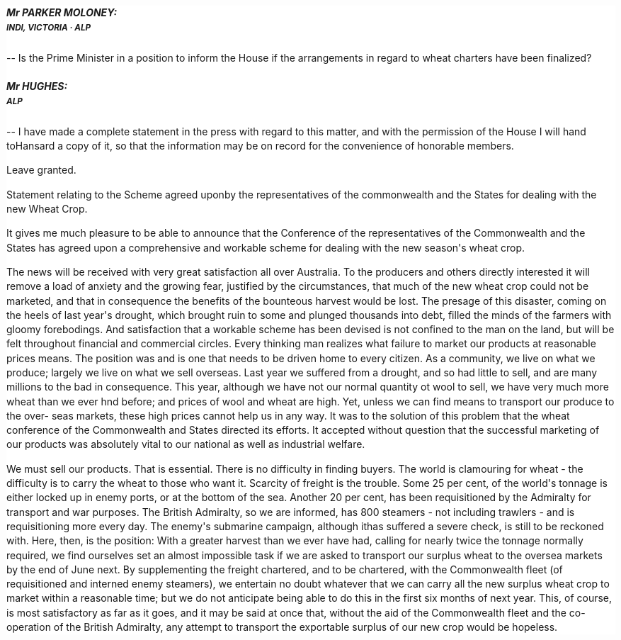 ##### Mr PARKER MOLONEY:<br><small class="text-muted">INDI, VICTORIA &middot; ALP</small>

-- Is the Prime Minister in a position to inform the House if the arrangements in regard to wheat charters have been finalized? 

##### Mr HUGHES:<br><small class="text-muted">ALP</small>

-- I have made a complete statement in the press with regard to this matter, and with the permission of the House I will hand toHansard a copy of it, so that the information may be on record for the convenience of honorable members. 

Leave granted. 

Statement relating to the Scheme agreed uponby the representatives of the commonwealth and the States for dealing with the new Wheat Crop. 

It gives me much pleasure to be able to announce that the Conference of the representatives of the Commonwealth and the States has agreed upon a comprehensive and workable scheme for dealing with the new season's wheat crop. 

The news will be received with very great satisfaction all over Australia. To the producers and others directly interested it will remove a load of anxiety and the growing fear, justified by the circumstances, that much of the new wheat crop could not be marketed, and that in consequence the benefits of the bounteous harvest would be lost. The presage of this disaster, coming on the heels of last year's drought, which brought ruin to some and plunged thousands into debt, filled the minds of the farmers with gloomy forebodings. And satisfaction that a workable scheme has been devised is not confined to the man on the land, but will be felt throughout financial and commercial circles. Every thinking man realizes what failure to market our products at reasonable prices means. The position was and is one that needs to be driven home to every citizen. As a community, we live on what we produce; largely we live on what we sell overseas. Last year we suffered from a drought, and so had little to sell, and are many millions to the bad in consequence. This year, although we have not our normal quantity ot wool to sell, we have very much more wheat than we ever hnd before; and prices of wool and wheat are high. Yet, unless we can find means to transport our produce to the over- seas markets, these high prices cannot help us in any way. It was to the solution of this problem that the wheat conference of the Commonwealth and States directed its efforts. It accepted without question that the successful marketing of our products was absolutely vital to our national as well as industrial welfare. 

We must sell our products. That is essential. There is no difficulty in finding buyers. The world is clamouring for wheat - the difficulty is to carry the wheat to those who want it. Scarcity of freight is the trouble. Some 25 per cent, of the world's tonnage is either locked up in enemy ports, or at the bottom of the sea. Another 20 per cent, has been requisitioned by the Admiralty for transport and war purposes. The British Admiralty, so we are informed, has 800 steamers - not including trawlers - and is requisitioning more every day. The enemy's submarine campaign, although ithas suffered a severe check, is still to be reckoned with. Here, then, is the position: With a greater harvest than we ever have had, calling for nearly twice the tonnage normally required, we find ourselves set an almost impossible task if we are asked to transport our surplus wheat to the oversea markets by the end of June next. By supplementing the freight chartered, and to be chartered, with the Commonwealth fleet (of requisitioned and interned enemy steamers), we entertain no doubt whatever that we can carry all the new surplus wheat crop to market within a reasonable time; but we do not anticipate being able to do this in the first six months of next year. This, of course, is most satisfactory as far as it goes, and it may be said at once that, without the aid of the Commonwealth fleet and the co-operation of the British Admiralty, any attempt to transport the exportable surplus of our new crop would be hopeless. 
